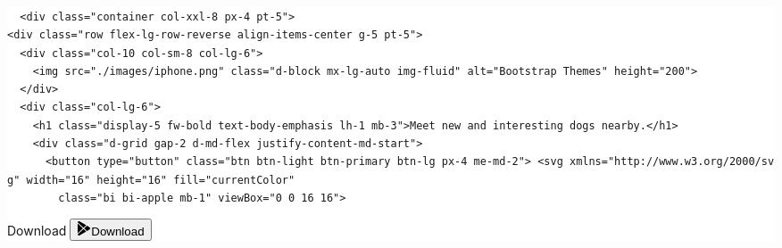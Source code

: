 <!DOCTYPE html>
<html lang="en">

<head>
  <meta charset="UTF-8">
  <meta name="viewport" content="width=device-width, initial-scale=1.0">
  <title>TinDog</title>
  <title>Bootstrap Components</title>
  <link rel="stylesheet" href="./css/style.css">
  <link href="https://cdn.jsdelivr.net/npm/bootstrap@5.3.0-alpha2/dist/css/bootstrap.min.css" rel="stylesheet"
    integrity="sha384-aFq/bzH65dt+w6FI2ooMVUpc+21e0SRygnTpmBvdBgSdnuTN7QbdgL+OapgHtvPp" crossorigin="anonymous">
</head>

<body>

  
  <section id="title" class="gradient-background">

      <div class="container col-xxl-8 px-4 pt-5">
    <div class="row flex-lg-row-reverse align-items-center g-5 pt-5">
      <div class="col-10 col-sm-8 col-lg-6">
        <img src="./images/iphone.png" class="d-block mx-lg-auto img-fluid" alt="Bootstrap Themes" height="200">
      </div>
      <div class="col-lg-6">
        <h1 class="display-5 fw-bold text-body-emphasis lh-1 mb-3">Meet new and interesting dogs nearby.</h1>
        <div class="d-grid gap-2 d-md-flex justify-content-md-start">
          <button type="button" class="btn btn-light btn-primary btn-lg px-4 me-md-2"> <svg xmlns="http://www.w3.org/2000/svg" width="16" height="16" fill="currentColor"
            class="bi bi-apple mb-1" viewBox="0 0 16 16">
<path
              d="M11.182.008C11.148-.03 9.923.023 8.857 1.18c-1.066 1.156-.902 2.482-.878 2.516.024.034 1.52.087 2.475-1.258.955-1.345.762-2.391.728-2.43Zm3.314 11.733c-.048-.096-2.325-1.234-2.113-3.422.212-2.189 1.675-2.789 1.698-2.854.023-.065-.597-.79-1.254-1.157a3.692 3.692 0 0 0-1.563-.434c-.108-.003-.483-.095-1.254.116-.508.139-1.653.589-1.968.607-.316.018-1.256-.522-2.267-.665-.647-.125-1.333.131-1.824.328-.49.196-1.422.754-2.074 2.237-.652 1.482-.311 3.83-.067 4.56.244.729.625 1.924 1.273 2.796.576.984 1.34 1.667 1.659 1.899.319.232 1.219.386 1.843.067.502-.308 1.408-.485 1.766-.472.357.013 1.061.154 1.782.539.571.197 1.111.115 1.652-.105.541-.221 1.324-1.059 2.238-2.758.347-.79.505-1.217.473-1.282Z" />
<path
              d="M11.182.008C11.148-.03 9.923.023 8.857 1.18c-1.066 1.156-.902 2.482-.878 2.516.024.034 1.52.087 2.475-1.258.955-1.345.762-2.391.728-2.43Zm3.314 11.733c-.048-.096-2.325-1.234-2.113-3.422.212-2.189 1.675-2.789 1.698-2.854.023-.065-.597-.79-1.254-1.157a3.692 3.692 0 0 0-1.563-.434c-.108-.003-.483-.095-1.254.116-.508.139-1.653.589-1.968.607-.316.018-1.256-.522-2.267-.665-.647-.125-1.333.131-1.824.328-.49.196-1.422.754-2.074 2.237-.652 1.482-.311 3.83-.067 4.56.244.729.625 1.924 1.273 2.796.576.984 1.34 1.667 1.659 1.899.319.232 1.219.386 1.843.067.502-.308 1.408-.485 1.766-.472.357.013 1.061.154 1.782.539.571.197 1.111.115 1.652-.105.541-.221 1.324-1.059 2.238-2.758.347-.79.505-1.217.473-1.282Z" />
</svg> Download</button>
          <button type="button" class="btn  btn-outline-light btn-lg px-4"> <svg xmlns="http://www.w3.org/2000/svg" width="16" height="16" fill="currentColor"
            class="bi bi-google-play mb-1" viewBox="0 0 16 16">
<path
              d="M14.222 9.374c1.037-.61 1.037-2.137 0-2.748L11.528 5.04 8.32 8l3.207 2.96 2.694-1.586Zm-3.595 2.116L7.583 8.68 1.03 14.73c.201 1.029 1.36 1.61 2.303 1.055l7.294-4.295ZM1 13.396V2.603L6.846 8 1 13.396ZM1.03 1.27l6.553 6.05 3.044-2.81L3.333.215C2.39-.341 1.231.24 1.03 1.27Z" />
</svg>Download</button>
        </div>
      </div>
    </div>
  </div>

